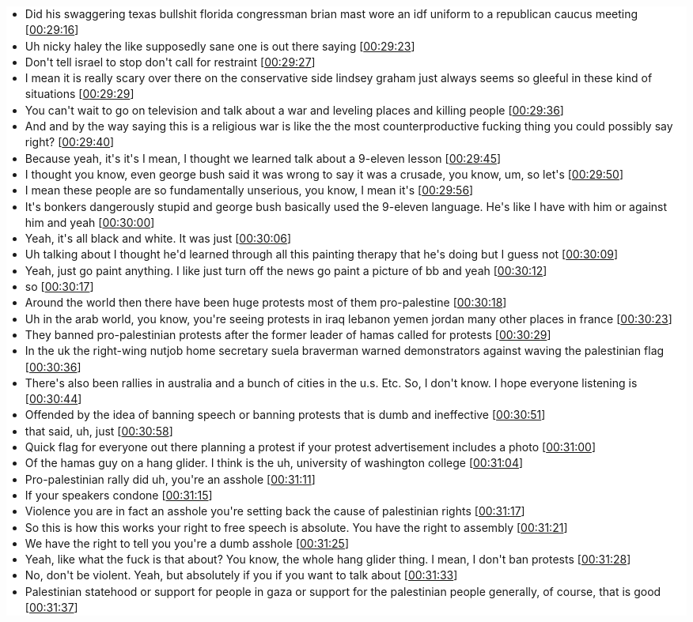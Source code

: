 *  Did his swaggering texas bullshit florida congressman brian mast wore an idf uniform to a republican caucus meeting [[00:29:16](https://www.youtube.com/watch?v=1C5XsIXkLzE&t=1756.1799999999998s)]
*  Uh nicky haley the like supposedly sane one is out there saying [[00:29:23](https://www.youtube.com/watch?v=1C5XsIXkLzE&t=1763.54s)]
*  Don't tell israel to stop don't call for restraint [[00:29:27](https://www.youtube.com/watch?v=1C5XsIXkLzE&t=1767.62s)]
*  I mean it is really scary over there on the conservative side lindsey graham just always seems so gleeful in these kind of situations [[00:29:29](https://www.youtube.com/watch?v=1C5XsIXkLzE&t=1769.94s)]
*  You can't wait to go on television and talk about a war and leveling places and killing people [[00:29:36](https://www.youtube.com/watch?v=1C5XsIXkLzE&t=1776.02s)]
*  And and by the way saying this is a religious war is like the the most counterproductive fucking thing you could possibly say right? [[00:29:40](https://www.youtube.com/watch?v=1C5XsIXkLzE&t=1780.34s)]
*  Because yeah, it's it's I mean, I thought we learned talk about a 9-eleven lesson [[00:29:45](https://www.youtube.com/watch?v=1C5XsIXkLzE&t=1785.54s)]
*  I thought you know, even george bush said it was wrong to say it was a crusade, you know, um, so let's [[00:29:50](https://www.youtube.com/watch?v=1C5XsIXkLzE&t=1790.34s)]
*  I mean these people are so fundamentally unserious, you know, I mean it's [[00:29:56](https://www.youtube.com/watch?v=1C5XsIXkLzE&t=1796.1s)]
*  It's bonkers dangerously stupid and george bush basically used the 9-eleven language. He's like I have with him or against him and yeah [[00:30:00](https://www.youtube.com/watch?v=1C5XsIXkLzE&t=1800.6599999999999s)]
*  Yeah, it's all black and white. It was just [[00:30:06](https://www.youtube.com/watch?v=1C5XsIXkLzE&t=1806.74s)]
*  Uh talking about I thought he'd learned through all this painting therapy that he's doing but I guess not [[00:30:09](https://www.youtube.com/watch?v=1C5XsIXkLzE&t=1809.06s)]
*  Yeah, just go paint anything. I like just turn off the news go paint a picture of bb and yeah [[00:30:12](https://www.youtube.com/watch?v=1C5XsIXkLzE&t=1812.98s)]
*  so [[00:30:17](https://www.youtube.com/watch?v=1C5XsIXkLzE&t=1817.94s)]
*  Around the world then there have been huge protests most of them pro-palestine [[00:30:18](https://www.youtube.com/watch?v=1C5XsIXkLzE&t=1818.98s)]
*  Uh in the arab world, you know, you're seeing protests in iraq lebanon yemen jordan many other places in france [[00:30:23](https://www.youtube.com/watch?v=1C5XsIXkLzE&t=1823.16s)]
*  They banned pro-palestinian protests after the former leader of hamas called for protests [[00:30:29](https://www.youtube.com/watch?v=1C5XsIXkLzE&t=1829.96s)]
*  In the uk the right-wing nutjob home secretary suela braverman warned demonstrators against waving the palestinian flag [[00:30:36](https://www.youtube.com/watch?v=1C5XsIXkLzE&t=1836.2s)]
*  There's also been rallies in australia and a bunch of cities in the u.s. Etc. So, I don't know. I hope everyone listening is [[00:30:44](https://www.youtube.com/watch?v=1C5XsIXkLzE&t=1844.04s)]
*  Offended by the idea of banning speech or banning protests that is dumb and ineffective [[00:30:51](https://www.youtube.com/watch?v=1C5XsIXkLzE&t=1851.48s)]
*  that said, uh, just [[00:30:58](https://www.youtube.com/watch?v=1C5XsIXkLzE&t=1858.1200000000001s)]
*  Quick flag for everyone out there planning a protest if your protest advertisement includes a photo [[00:31:00](https://www.youtube.com/watch?v=1C5XsIXkLzE&t=1860.1200000000001s)]
*  Of the hamas guy on a hang glider. I think is the uh, university of washington college [[00:31:04](https://www.youtube.com/watch?v=1C5XsIXkLzE&t=1864.68s)]
*  Pro-palestinian rally did uh, you're an asshole [[00:31:11](https://www.youtube.com/watch?v=1C5XsIXkLzE&t=1871.0s)]
*  If your speakers condone [[00:31:15](https://www.youtube.com/watch?v=1C5XsIXkLzE&t=1875.8s)]
*  Violence you are in fact an asshole you're setting back the cause of palestinian rights [[00:31:17](https://www.youtube.com/watch?v=1C5XsIXkLzE&t=1877.56s)]
*  So this is how this works your right to free speech is absolute. You have the right to assembly [[00:31:21](https://www.youtube.com/watch?v=1C5XsIXkLzE&t=1881.48s)]
*  We have the right to tell you you're a dumb asshole [[00:31:25](https://www.youtube.com/watch?v=1C5XsIXkLzE&t=1885.8s)]
*  Yeah, like what the fuck is that about? You know, the whole hang glider thing. I mean, I don't ban protests [[00:31:28](https://www.youtube.com/watch?v=1C5XsIXkLzE&t=1888.52s)]
*  No, don't be violent. Yeah, but absolutely if you if you want to talk about [[00:31:33](https://www.youtube.com/watch?v=1C5XsIXkLzE&t=1893.48s)]
*  Palestinian statehood or support for people in gaza or support for the palestinian people generally, of course, that is good [[00:31:37](https://www.youtube.com/watch?v=1C5XsIXkLzE&t=1897.7s)]